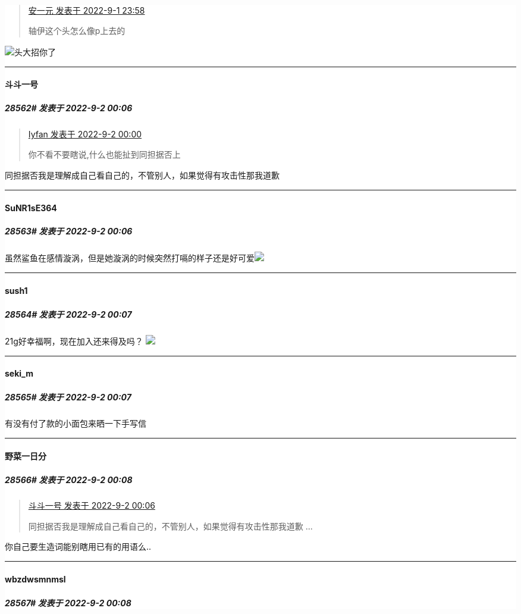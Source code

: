 <blockquote><a href="httphttps://bbs.saraba1st.com/2b/forum.php?mod=redirect&amp;goto=findpost&amp;pid=57307223&amp;ptid=2086571" target="_blank">安一元 发表于 2022-9-1 23:58</a>

轴伊这个头怎么像p上去的</blockquote>
<img src="https://static.saraba1st.com/image/smiley/face2017/127.png" referrerpolicy="no-referrer">头大招你了

*****

####  斗斗一号  
##### 28562#       发表于 2022-9-2 00:06

<blockquote><a href="httphttps://bbs.saraba1st.com/2b/forum.php?mod=redirect&amp;goto=findpost&amp;pid=57307248&amp;ptid=2086571" target="_blank">Iyfan 发表于 2022-9-2 00:00</a>

你不看不要瞎说,什么也能扯到同担据否上</blockquote>
同担据否我是理解成自己看自己的，不管别人，如果觉得有攻击性那我道歉

*****

####  SuNR1sE364  
##### 28563#       发表于 2022-9-2 00:06

虽然鲨鱼在感情漩涡，但是她漩涡的时候突然打嗝的样子还是好可爱<img src="https://static.saraba1st.com/image/smiley/face2017/075.png" referrerpolicy="no-referrer">

*****

####  sush1  
##### 28564#       发表于 2022-9-2 00:07

21g好幸福啊，现在加入还来得及吗？
<img src="https://p.sda1.dev/7/7636ccfc0b23000749135f378d9fc46c/CMP_20220902000628946.jpg" referrerpolicy="no-referrer">

*****

####  seki_m  
##### 28565#       发表于 2022-9-2 00:07

有没有付了款的小面包来晒一下手写信

*****

####  野菜一日分  
##### 28566#       发表于 2022-9-2 00:08

<blockquote><a href="httphttps://bbs.saraba1st.com/2b/forum.php?mod=redirect&amp;goto=findpost&amp;pid=57307323&amp;ptid=2086571" target="_blank">斗斗一号 发表于 2022-9-2 00:06</a>

同担据否我是理解成自己看自己的，不管别人，如果觉得有攻击性那我道歉 ...</blockquote>
你自己要生造词能别瞎用已有的用语么..

*****

####  wbzdwsmnmsl  
##### 28567#       发表于 2022-9-2 00:08
